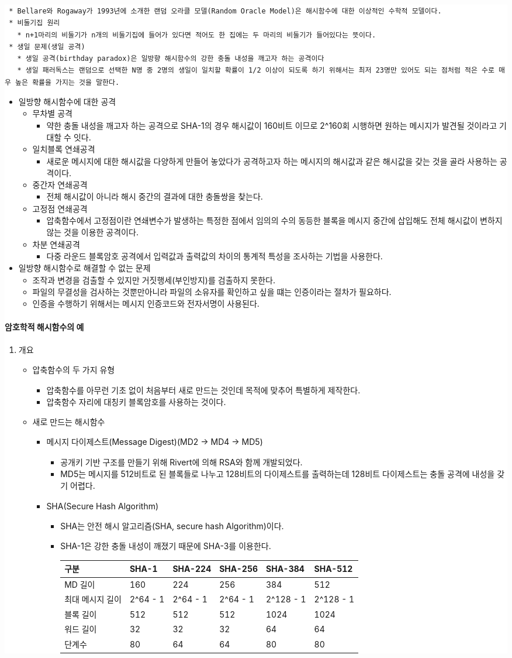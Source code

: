      * Bellare와 Rogaway가 1993년에 소개한 랜덤 오라클 모델(Random Oracle Model)은 해시함수에 대한 이상적인 수학적 모델이다.
     * 비둘기집 원리
       * n+1마리의 비둘기가 n개의 비둘기집에 들어가 있다면 적어도 한 집에는 두 마리의 비둘기가 들어있다는 뜻이다.
     * 생일 문제(생일 공격)
       * 생일 공격(birthday paradox)은 일방향 해시함수의 강한 충돌 내성을 깨고자 하는 공격이다
       * 생일 패러독스는 랜덤으로 선택한 N명 중 2명의 생일이 일치할 확률이 1/2 이상이 되도록 하기 위해서는 최저 23명만 있어도 되는 점처럼 적은 수로 매우 높은 확률을 가지는 것을 말한다.
   * 일방향 해시함수에 대한 공격
     * 무차별 공격
       * 약한 충돌 내성을 깨고자 하는 공격으로 SHA-1의 경우 해시값이 160비트 이므로 2^160회 시행하면 원하는 메시지가 발견될 것이라고 기대할 수 잇다.
     * 일치블록 연쇄공격
       * 새로운 메시지에 대한 해시값을 다양하게 만들어 놓았다가 공격하고자 하는 메시지의 해시값과 같은 해시값을 갖는 것을 골라 사용하는 공격이다.
     * 중간자 연쇄공격
       * 전체 해시값이 아니라 해시 중간의 결과에 대한 충돌쌍을 찾는다.
     * 고정점 연쇄공격
       * 압축함수에서 고정점이란 연쇄변수가 발생하는 특정한 점에서 임의의 수의 동등한 블록을 메시지 중간에 삽입해도 전체 해시값이 변하지 않는 것을 이용한 공격이다.
     * 차분 연쇄공격
       * 다중 라운드 블록암호 공격에서 입력값과 출력값의 차이의 통계적 특성을 조사하는 기법을 사용한다.
   * 일방향 해시함수로 해결할 수 없는 문제
     * 조작과 변경을 검출할 수 있지만 거짓행세(부인방지)를 검출하지 못한다.
     * 파일의 무결성을 검사하는 것뿐만아니라 파일의 소유자를 확인하고 싶을 떄는 인증이라는 절차가 필요하다.
     * 인증을 수행하기 위해서는 메시지 인증코드와 전자서명이 사용된다.

#### 암호학적 해시함수의 예

1. 개요

   * 압축함수의 두 가지 유형

     * 압축함수를 아무런 기초 없이 처음부터 새로 만드는 것인데 목적에 맞추어 특별하게 제작한다.
     * 압축함수 자리에 대칭키 블록암호를 사용하는 것이다.

   * 새로 만드는 해시함수

     * 메시지 다이제스트(Message Digest)(MD2 -> MD4 -> MD5)

       * 공개키 기반 구조를 만들기 위해 Rivert에 의해 RSA와 함께 개발되었다.
       * MD5는 메시지를 512비트로 된  블록들로 나누고 128비트의 다이제스트를 출력하는데 128비트 다이제스트는 충돌 공격에 내성을 갖기 어렵다.

     * SHA(Secure Hash Algorithm)

       * SHA는 안전 해시 알고리즘(SHA, secure hash Algorithm)이다.

       * SHA-1은 강한 충돌 내성이 깨졌기 때문에 SHA-3를 이용한다.

         | 구분        | SHA-1    | SHA-224  | SHA-256  | SHA-384   | SHA-512   |
         | --------- | -------- | -------- | -------- | --------- | --------- |
         | MD 길이     | 160      | 224      | 256      | 384       | 512       |
         | 최대 메시지 길이 | 2^64 - 1 | 2^64 - 1 | 2^64 - 1 | 2^128 - 1 | 2^128 - 1 |
         | 블록 길이     | 512      | 512      | 512      | 1024      | 1024      |
         | 워드 길이     | 32       | 32       | 32       | 64        | 64        |
         | 단계수       | 80       | 64       | 64       | 80        | 80        |

